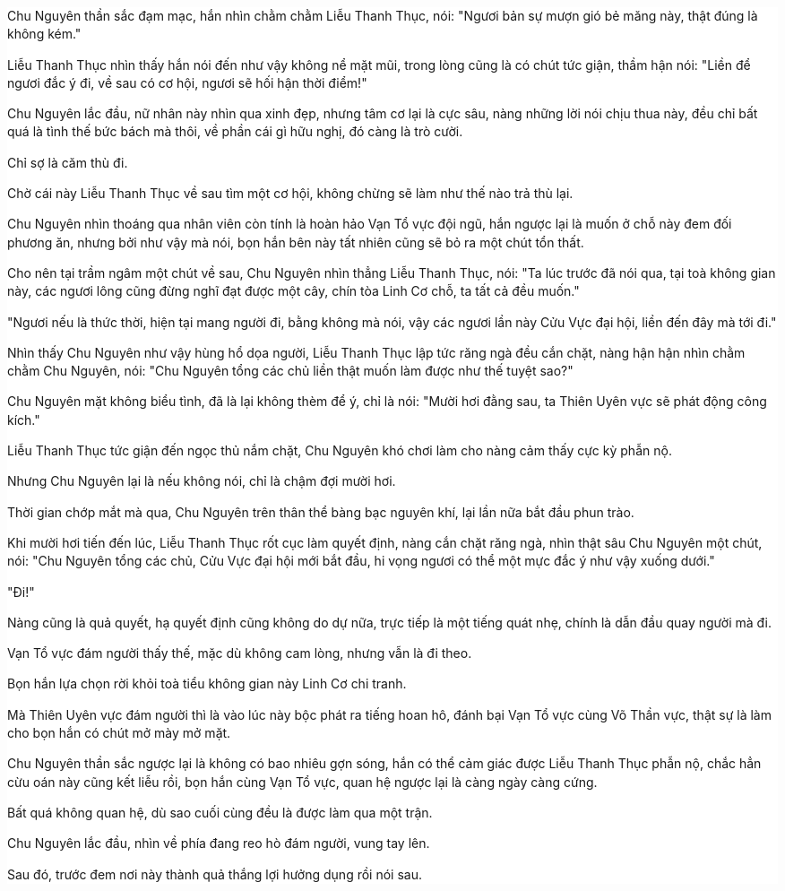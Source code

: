 Chu Nguyên thần sắc đạm mạc, hắn nhìn chằm chằm Liễu Thanh Thục, nói: "Ngươi bản sự mượn gió bẻ măng này, thật đúng là không kém."

Liễu Thanh Thục nhìn thấy hắn nói đến như vậy không nể mặt mũi, trong lòng cũng là có chút tức giận, thầm hận nói: "Liền để ngươi đắc ý đi, về sau có cơ hội, ngươi sẽ hối hận thời điểm!"

Chu Nguyên lắc đầu, nữ nhân này nhìn qua xinh đẹp, nhưng tâm cơ lại là cực sâu, nàng những lời nói chịu thua này, đều chỉ bất quá là tình thế bức bách mà thôi, về phần cái gì hữu nghị, đó càng là trò cười.

Chỉ sợ là căm thù đi.

Chờ cái này Liễu Thanh Thục về sau tìm một cơ hội, không chừng sẽ làm như thế nào trả thù lại.

Chu Nguyên nhìn thoáng qua nhân viên còn tính là hoàn hảo Vạn Tổ vực đội ngũ, hắn ngược lại là muốn ở chỗ này đem đối phương ăn, nhưng bởi như vậy mà nói, bọn hắn bên này tất nhiên cũng sẽ bỏ ra một chút tổn thất.

Cho nên tại trầm ngâm một chút về sau, Chu Nguyên nhìn thẳng Liễu Thanh Thục, nói: "Ta lúc trước đã nói qua, tại toà không gian này, các ngươi lông cũng đừng nghĩ đạt được một cây, chín tòa Linh Cơ chỗ, ta tất cả đều muốn."

"Ngươi nếu là thức thời, hiện tại mang người đi, bằng không mà nói, vậy các ngươi lần này Cửu Vực đại hội, liền đến đây mà tới đi."

Nhìn thấy Chu Nguyên như vậy hùng hổ dọa người, Liễu Thanh Thục lập tức răng ngà đều cắn chặt, nàng hận hận nhìn chằm chằm Chu Nguyên, nói: "Chu Nguyên tổng các chủ liền thật muốn làm được như thế tuyệt sao?"

Chu Nguyên mặt không biểu tình, đã là lại không thèm để ý, chỉ là nói: "Mười hơi đằng sau, ta Thiên Uyên vực sẽ phát động công kích."

Liễu Thanh Thục tức giận đến ngọc thủ nắm chặt, Chu Nguyên khó chơi làm cho nàng cảm thấy cực kỳ phẫn nộ.

Nhưng Chu Nguyên lại là nếu không nói, chỉ là chậm đợi mười hơi.

Thời gian chớp mắt mà qua, Chu Nguyên trên thân thể bàng bạc nguyên khí, lại lần nữa bắt đầu phun trào.

Khi mười hơi tiến đến lúc, Liễu Thanh Thục rốt cục làm quyết định, nàng cắn chặt răng ngà, nhìn thật sâu Chu Nguyên một chút, nói: "Chu Nguyên tổng các chủ, Cửu Vực đại hội mới bắt đầu, hi vọng ngươi có thể một mực đắc ý như vậy xuống dưới."

"Đi!"

Nàng cũng là quả quyết, hạ quyết định cũng không do dự nữa, trực tiếp là một tiếng quát nhẹ, chính là dẫn đầu quay người mà đi.

Vạn Tổ vực đám người thấy thế, mặc dù không cam lòng, nhưng vẫn là đi theo.

Bọn hắn lựa chọn rời khỏi toà tiểu không gian này Linh Cơ chi tranh.

Mà Thiên Uyên vực đám người thì là vào lúc này bộc phát ra tiếng hoan hô, đánh bại Vạn Tổ vực cùng Võ Thần vực, thật sự là làm cho bọn hắn có chút mở mày mở mặt.

Chu Nguyên thần sắc ngược lại là không có bao nhiêu gợn sóng, hắn có thể cảm giác được Liễu Thanh Thục phẫn nộ, chắc hẳn cừu oán này cũng kết liễu rồi, bọn hắn cùng Vạn Tổ vực, quan hệ ngược lại là càng ngày càng cứng.

Bất quá không quan hệ, dù sao cuối cùng đều là được làm qua một trận.

Chu Nguyên lắc đầu, nhìn về phía đang reo hò đám người, vung tay lên.

Sau đó, trước đem nơi này thành quả thắng lợi hưởng dụng rồi nói sau.




